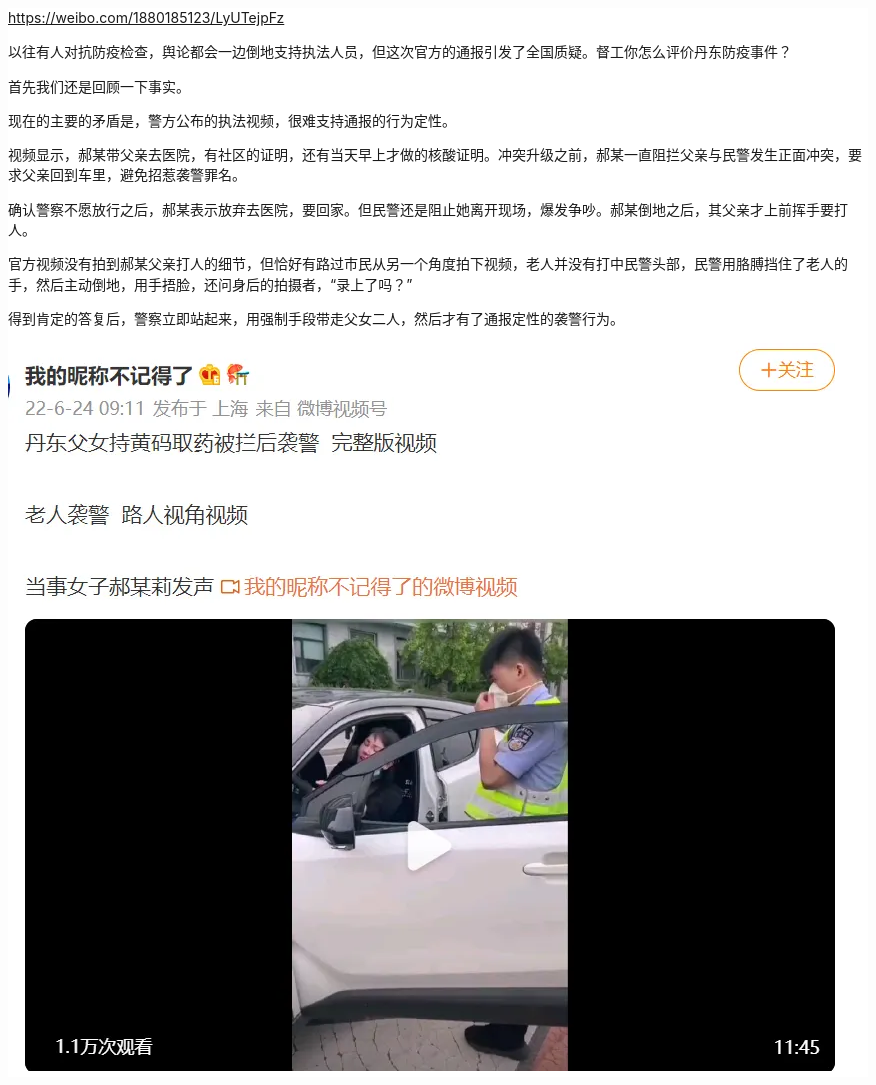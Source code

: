 https://weibo.com/1880185123/LyUTejpFz


以往有人对抗防疫检查，舆论都会一边倒地支持执法人员，但这次官方的通报引发了全国质疑。督工你怎么评价丹东防疫事件？


首先我们还是回顾一下事实。


现在的主要的矛盾是，警方公布的执法视频，很难支持通报的行为定性。


视频显示，郝某带父亲去医院，有社区的证明，还有当天早上才做的核酸证明。冲突升级之前，郝某一直阻拦父亲与民警发生正面冲突，要求父亲回到车里，避免招惹袭警罪名。


确认警察不愿放行之后，郝某表示放弃去医院，要回家。但民警还是阻止她离开现场，爆发争吵。郝某倒地之后，其父亲才上前挥手要打人。


官方视频没有拍到郝某父亲打人的细节，但恰好有路过市民从另一个角度拍下视频，老人并没有打中民警头部，民警用胳膊挡住了老人的手，然后主动倒地，用手捂脸，还问身后的拍摄者，“录上了吗？”


得到肯定的答复后，警察立即站起来，用强制手段带走父女二人，然后才有了通报定性的袭警行为。

![](/images/btnews/0401_0500/0451/c2588aed-1bc9-48ac-8387-66eb8c0c8e94.webp)
